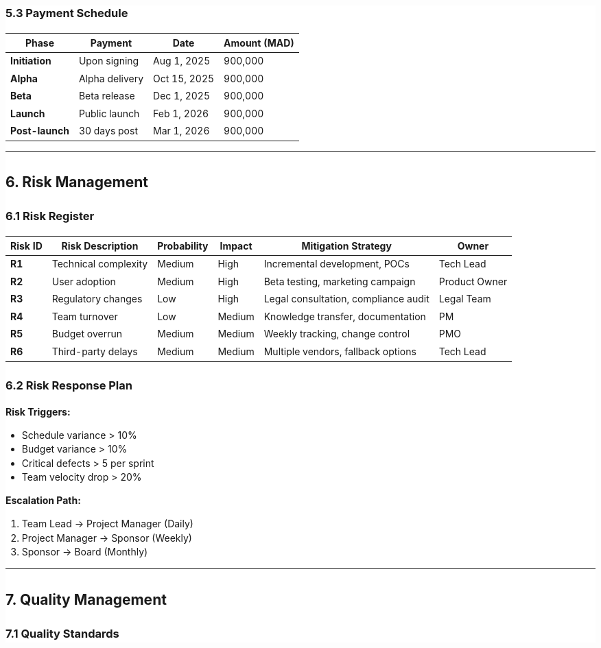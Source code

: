 ### **5.3 Payment Schedule**

| Phase | Payment | Date | Amount (MAD) |
|-------|---------|------|--------------|
| **Initiation** | Upon signing | Aug 1, 2025 | 900,000 |
| **Alpha** | Alpha delivery | Oct 15, 2025 | 900,000 |
| **Beta** | Beta release | Dec 1, 2025 | 900,000 |
| **Launch** | Public launch | Feb 1, 2026 | 900,000 |
| **Post-launch** | 30 days post | Mar 1, 2026 | 900,000 |

---

## **6. Risk Management**

### **6.1 Risk Register**

| Risk ID | Risk Description | Probability | Impact | Mitigation Strategy | Owner |
|---------|-----------------|-------------|--------|-------------------|--------|
| **R1** | Technical complexity | Medium | High | Incremental development, POCs | Tech Lead |
| **R2** | User adoption | Medium | High | Beta testing, marketing campaign | Product Owner |
| **R3** | Regulatory changes | Low | High | Legal consultation, compliance audit | Legal Team |
| **R4** | Team turnover | Low | Medium | Knowledge transfer, documentation | PM |
| **R5** | Budget overrun | Medium | Medium | Weekly tracking, change control | PMO |
| **R6** | Third-party delays | Medium | Medium | Multiple vendors, fallback options | Tech Lead |

### **6.2 Risk Response Plan**

**Risk Triggers:**
- Schedule variance > 10%
- Budget variance > 10%
- Critical defects > 5 per sprint
- Team velocity drop > 20%

**Escalation Path:**
1. Team Lead → Project Manager (Daily)
2. Project Manager → Sponsor (Weekly)
3. Sponsor → Board (Monthly)

---

## **7. Quality Management**

### **7.1 Quality Standards**

